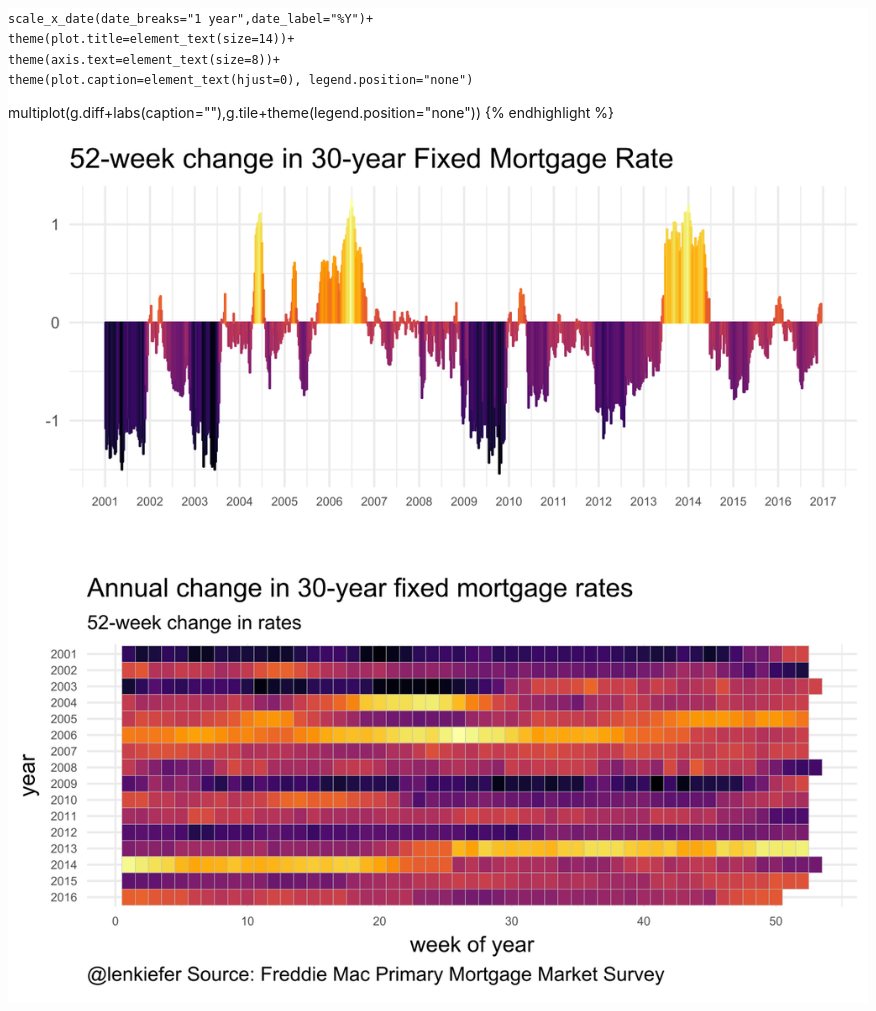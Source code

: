     scale_x_date(date_breaks="1 year",date_label="%Y")+
    theme(plot.title=element_text(size=14))+
    theme(axis.text=element_text(size=8))+
    theme(plot.caption=element_text(hjust=0), legend.position="none")

multiplot(g.diff+labs(caption=""),g.tile+theme(legend.position="none"))
{% endhighlight %}

![plot of chunk rate-viz5-dec-18-2016,](/img/Rfig/rate-viz5-dec-18-2016,-1.svg)
